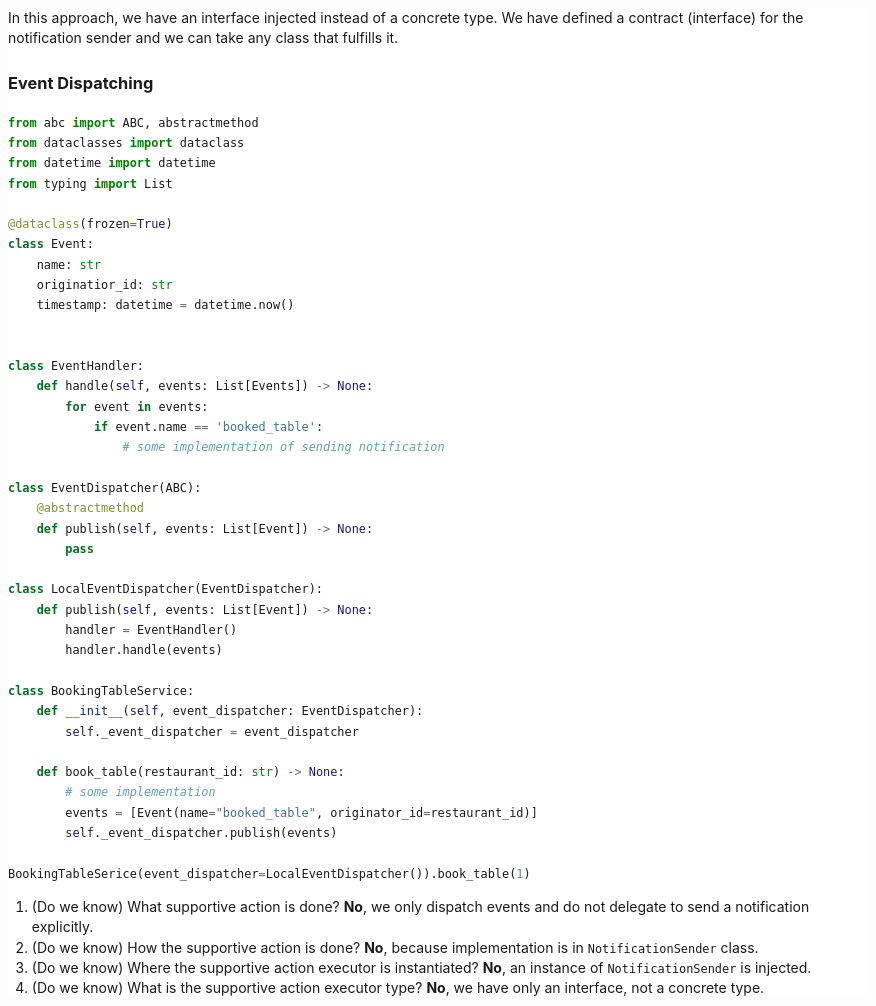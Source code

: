 In this approach, we have an interface injected instead of a concrete type. We have defined a contract (interface) for the notification sender and we can take any class that fulfills it.

### Event Dispatching
```python
from abc import ABC, abstractmethod
from dataclasses import dataclass
from datetime import datetime
from typing import List

@dataclass(frozen=True)
class Event:
    name: str
    originatior_id: str
    timestamp: datetime = datetime.now()


class EventHandler:
    def handle(self, events: List[Events]) -> None:
        for event in events:
            if event.name == 'booked_table':
                # some implementation of sending notification

class EventDispatcher(ABC):
    @abstractmethod
    def publish(self, events: List[Event]) -> None:
        pass

class LocalEventDispatcher(EventDispatcher):
    def publish(self, events: List[Event]) -> None:
        handler = EventHandler()
        handler.handle(events)

class BookingTableService:
    def __init__(self, event_dispatcher: EventDispatcher):
        self._event_dispatcher = event_dispatcher

    def book_table(restaurant_id: str) -> None:
        # some implementation
        events = [Event(name="booked_table", originator_id=restaurant_id)]
        self._event_dispatcher.publish(events)

BookingTableSerice(event_dispatcher=LocalEventDispatcher()).book_table(1)
```
1. (Do we know) What supportive action is done? **No**,  we only dispatch events and do not delegate to send a notification explicitly.
2. (Do we know) How the supportive action is done? **No**, because implementation is in `NotificationSender` class.
3. (Do we know) Where the supportive action executor is instantiated? **No**, an instance of `NotificationSender` is injected.
4. (Do we know) What is the supportive action executor type? **No**, we have only an interface, not a concrete type.
